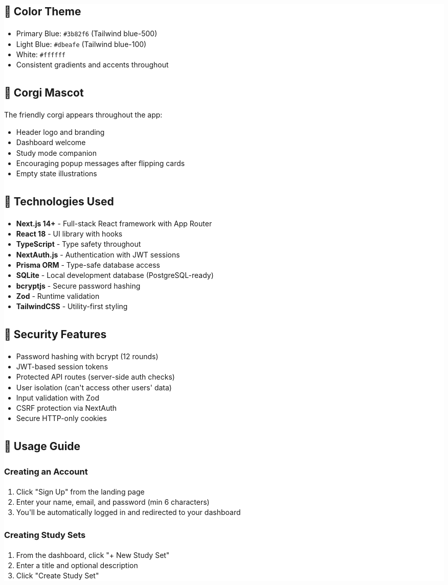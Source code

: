 ## 🎨 Color Theme

- Primary Blue: `#3b82f6` (Tailwind blue-500)
- Light Blue: `#dbeafe` (Tailwind blue-100)
- White: `#ffffff`
- Consistent gradients and accents throughout

## 🐾 Corgi Mascot

The friendly corgi appears throughout the app:
- Header logo and branding
- Dashboard welcome
- Study mode companion
- Encouraging popup messages after flipping cards
- Empty state illustrations

## 🔧 Technologies Used

- **Next.js 14+** - Full-stack React framework with App Router
- **React 18** - UI library with hooks
- **TypeScript** - Type safety throughout
- **NextAuth.js** - Authentication with JWT sessions
- **Prisma ORM** - Type-safe database access
- **SQLite** - Local development database (PostgreSQL-ready)
- **bcryptjs** - Secure password hashing
- **Zod** - Runtime validation
- **TailwindCSS** - Utility-first styling

## 🔐 Security Features

- Password hashing with bcrypt (12 rounds)
- JWT-based session tokens
- Protected API routes (server-side auth checks)
- User isolation (can't access other users' data)
- Input validation with Zod
- CSRF protection via NextAuth
- Secure HTTP-only cookies

## 📝 Usage Guide

### Creating an Account
1. Click "Sign Up" from the landing page
2. Enter your name, email, and password (min 6 characters)
3. You'll be automatically logged in and redirected to your dashboard

### Creating Study Sets
1. From the dashboard, click "+ New Study Set"
2. Enter a title and optional description
3. Click "Create Study Set"
